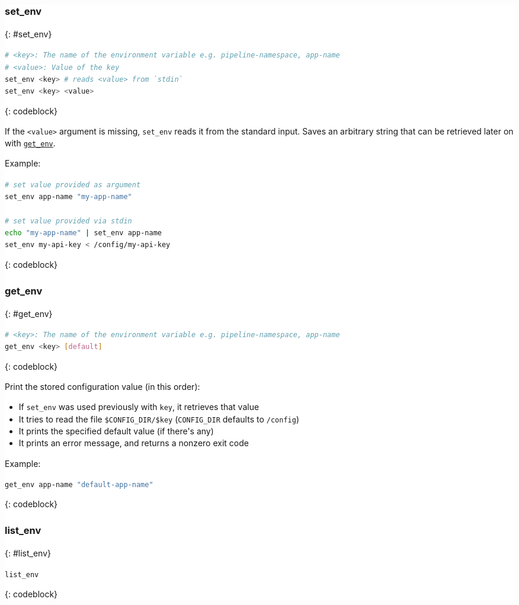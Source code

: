 ### set_env
{: #set_env}

```bash
# <key>: The name of the environment variable e.g. pipeline-namespace, app-name
# <value>: Value of the key
set_env <key> # reads <value> from `stdin`
set_env <key> <value>
```
{: codeblock}

If the `<value>` argument is missing, `set_env` reads it from the standard input.
Saves an arbitrary string that can be retrieved later on with [`get_env`](#get_env).

Example:

```bash
# set value provided as argument
set_env app-name "my-app-name"

# set value provided via stdin
echo "my-app-name" | set_env app-name
set_env my-api-key < /config/my-api-key
```
{: codeblock}

### get_env
{: #get_env}

```bash
# <key>: The name of the environment variable e.g. pipeline-namespace, app-name
get_env <key> [default]
```
{: codeblock}

Print the stored configuration value (in this order):

* If `set_env` was used previously with `key`, it retrieves that value
* It tries to read the file `$CONFIG_DIR/$key` (`CONFIG_DIR` defaults to `/config`)
* It prints the specified default value (if there's any)
* It prints an error message, and returns a nonzero exit code

Example:

```bash
get_env app-name "default-app-name"
```
{: codeblock}

### list_env
{: #list_env}

```bash
list_env
```
{: codeblock}
